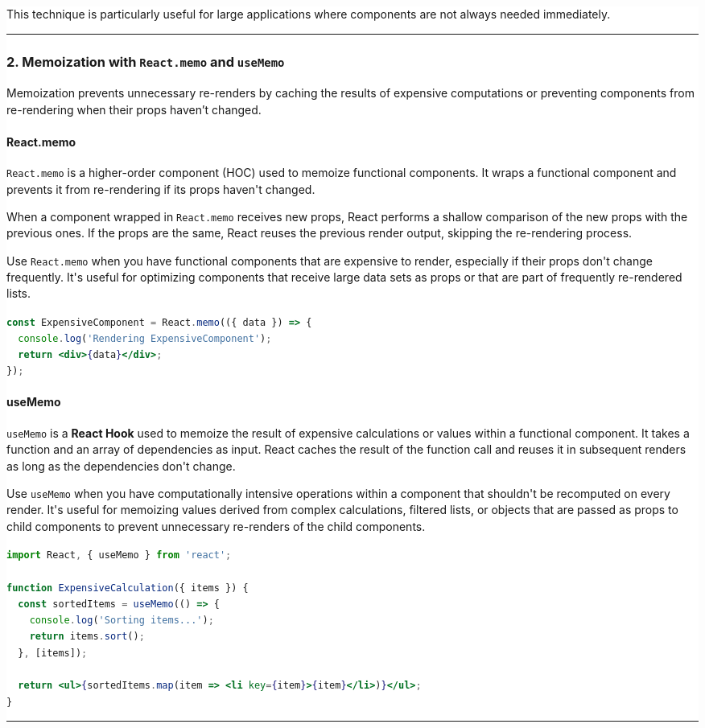 This technique is particularly useful for large applications where components are not always needed immediately.

---

### 2. **Memoization with `React.memo` and `useMemo`**

Memoization prevents unnecessary re-renders by caching the results of expensive computations or preventing components from re-rendering when their props haven’t changed.

#### React.memo

`React.memo` is a higher-order component (HOC) used to memoize functional components. It wraps a functional component and prevents it from re-rendering if its props haven't changed.

When a component wrapped in `React.memo` receives new props, React performs a shallow comparison of the new props with the previous ones. If the props are the same, React reuses the previous render output, skipping the re-rendering process.

Use `React.memo` when you have functional components that are expensive to render, especially if their props don't change frequently. It's useful for optimizing components that receive large data sets as props or that are part of frequently re-rendered lists.

```jsx {numberLines}
const ExpensiveComponent = React.memo(({ data }) => {
  console.log('Rendering ExpensiveComponent');
  return <div>{data}</div>;
});
```

#### useMemo

`useMemo` is a **React Hook** used to memoize the result of expensive calculations or values within a functional component. It takes a function and an array of dependencies as input. React caches the result of the function call and reuses it in subsequent renders as long as the dependencies don't change.

Use `useMemo` when you have computationally intensive operations within a component that shouldn't be recomputed on every render. It's useful for memoizing values derived from complex calculations, filtered lists, or objects that are passed as props to child components to prevent unnecessary re-renders of the child components.

```jsx {numberLines}
import React, { useMemo } from 'react';

function ExpensiveCalculation({ items }) {
  const sortedItems = useMemo(() => {
    console.log('Sorting items...');
    return items.sort();
  }, [items]);

  return <ul>{sortedItems.map(item => <li key={item}>{item}</li>)}</ul>;
}
```

---
